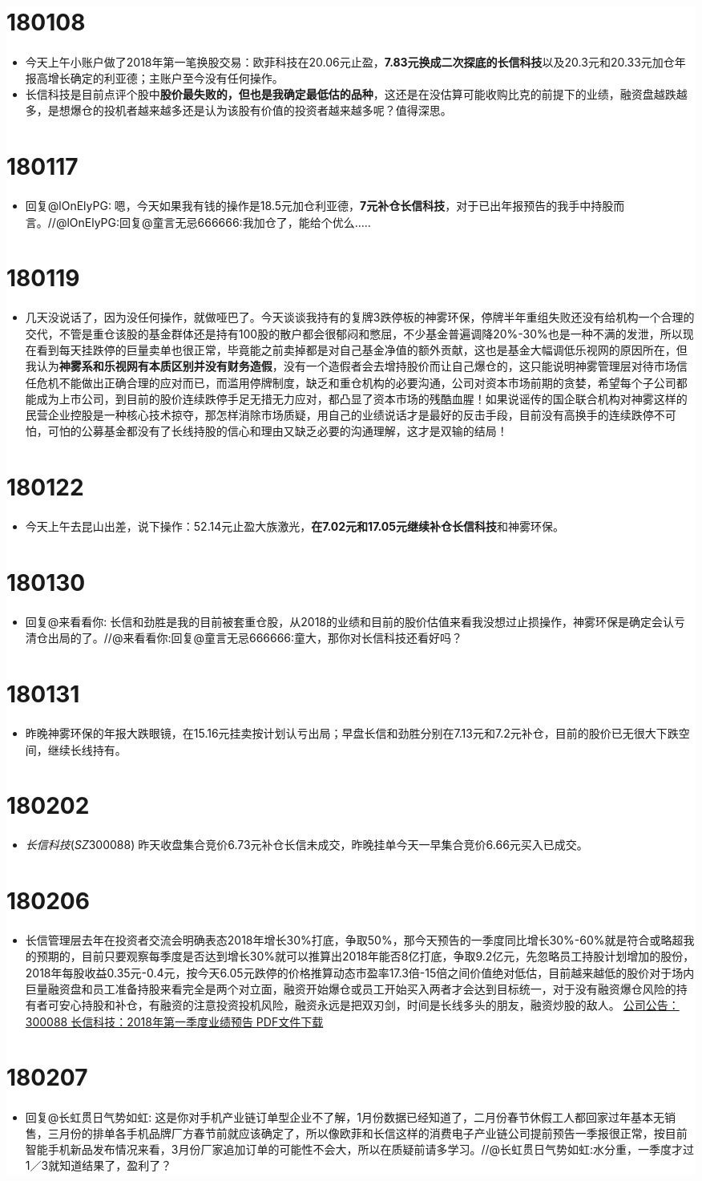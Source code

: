 # 180108
- 今天上午小账户做了2018年第一笔换股交易：欧菲科技在20.06元止盈，**7.83元换成二次探底的长信科技**以及20.3元和20.33元加仓年报高增长确定的利亚德；主账户至今没有任何操作。
- 长信科技是目前点评个股中**股价最失败的，但也是我确定最低估的品种**，这还是在没估算可能收购比克的前提下的业绩，融资盘越跌越多，是想爆仓的投机者越来越多还是认为该股有价值的投资者越来越多呢？值得深思。

# 180117
- 回复@lOnElyPG: 嗯，今天如果我有钱的操作是18.5元加仓利亚德，**7元补仓长信科技**，对于已出年报预告的我手中持股而言。//@lOnElyPG:回复@童言无忌666666:我加仓了，能给个优么.....

# 180119
- 几天没说话了，因为没任何操作，就做哑巴了。今天谈谈我持有的复牌3跌停板的神雾环保，停牌半年重组失败还没有给机构一个合理的交代，不管是重仓该股的基金群体还是持有100股的散户都会很郁闷和憋屈，不少基金普遍调降20%-30%也是一种不满的发泄，所以现在看到每天挂跌停的巨量卖单也很正常，毕竟能之前卖掉都是对自己基金净值的额外贡献，这也是基金大幅调低乐视网的原因所在，但我认为**神雾系和乐视网有本质区别并没有财务造假**，没有一个造假者会去增持股价而让自己爆仓的，这只能说明神雾管理层对待市场信任危机不能做出正确合理的应对而已，而滥用停牌制度，缺乏和重仓机构的必要沟通，公司对资本市场前期的贪婪，希望每个子公司都能成为上市公司，到目前的股价连续跌停手足无措无力应对，都凸显了资本市场的残酷血腥！如果说谣传的国企联合机构对神雾这样的民营企业控股是一种核心技术掠夺，那怎样消除市场质疑，用自己的业绩说话才是最好的反击手段，目前没有高换手的连续跌停不可怕，可怕的公募基金都没有了长线持股的信心和理由又缺乏必要的沟通理解，这才是双输的结局！

# 180122
- 今天上午去昆山出差，说下操作：52.14元止盈大族激光，**在7.02元和17.05元继续补仓长信科技**和神雾环保。

# 180130
- 回复@来看看你: 长信和劲胜是我的目前被套重仓股，从2018的业绩和目前的股价估值来看我没想过止损操作，神雾环保是确定会认亏清仓出局的了。//@来看看你:回复@童言无忌666666:童大，那你对长信科技还看好吗？

# 180131
- 昨晚神雾环保的年报大跌眼镜，在15.16元挂卖按计划认亏出局；早盘长信和劲胜分别在7.13元和7.2元补仓，目前的股价已无很大下跌空间，继续长线持有。

# 180202
- $长信科技(SZ300088)$ 昨天收盘集合竞价6.73元补仓长信未成交，昨晚挂单今天一早集合竞价6.66元买入已成交。

# 180206
- 长信管理层去年在投资者交流会明确表态2018年增长30%打底，争取50%，那今天预告的一季度同比增长30%-60%就是符合或略超我的预期的，目前只要观察每季度是否达到增长30%就可以推算出2018年能否8亿打底，争取9.2亿元，先忽略员工持股计划增加的股份，2018年每股收益0.35元-0.4元，按今天6.05元跌停的价格推算动态市盈率17.3倍-15倍之间价值绝对低估，目前越来越低的股价对于场内巨量融资盘和员工准备持股来看完全是两个对立面，融资开始爆仓或员工开始买入两者才会达到目标统一，对于没有融资爆仓风险的持有者可安心持股和补仓，有融资的注意投资投机风险，融资永远是把双刃剑，时间是长线多头的朋友，融资炒股的敌人。
[公司公告：300088 长信科技：2018年第一季度业绩预告 PDF文件下载](http://static.cninfo.com.cn/finalpage/2018-02-07/1204396940.PDF)

# 180207
- 回复@长虹贯日气势如虹: 这是你对手机产业链订单型企业不了解，1月份数据已经知道了，二月份春节休假工人都回家过年基本无销售，三月份的排单各手机品牌厂方春节前就应该确定了，所以像欧菲和长信这样的消费电子产业链公司提前预告一季报很正常，按目前智能手机新品发布情况来看，3月份厂家追加订单的可能性不会大，所以在质疑前请多学习。//@长虹贯日气势如虹:水分重，一季度才过1／3就知道结果了，盈利了？
